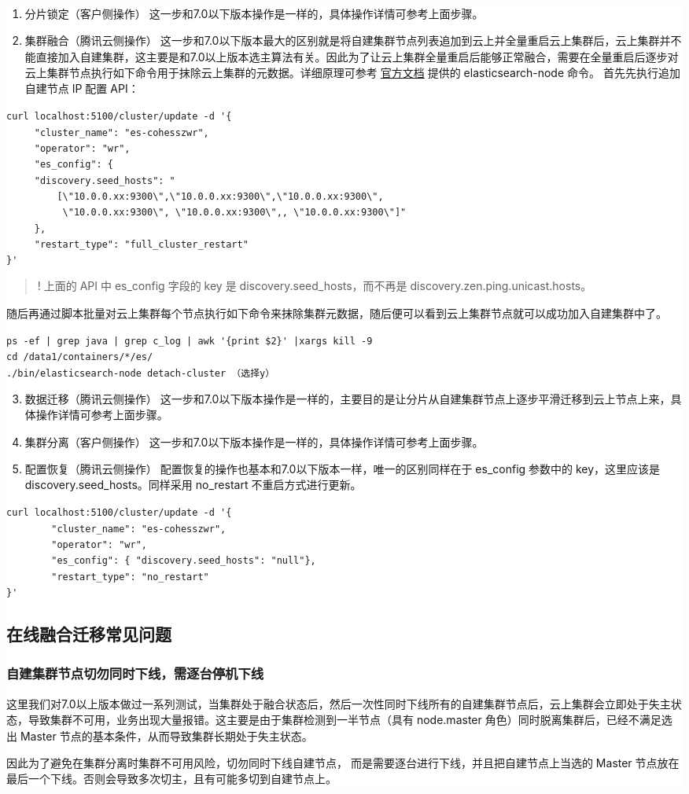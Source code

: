 1. 分片锁定（客户侧操作）
这一步和7.0以下版本操作是一样的，具体操作详情可参考上面步骤。

2. 集群融合（腾讯云侧操作）
这一步和7.0以下版本最大的区别就是将自建集群节点列表追加到云上并全量重启云上集群后，云上集群并不能直接加入自建集群，这主要是和7.0以上版本选主算法有关。因此为了让云上集群全量重启后能够正常融合，需要在全量重启后逐步对云上集群节点执行如下命令用于抹除云上集群的元数据。详细原理可参考 [官方文档](https://www.elastic.co/guide/en/elasticsearch/reference/master/node-tool.html) 提供的 elasticsearch-node 命令。
首先先执行追加自建节点 IP 配置 API：
```
curl localhost:5100/cluster/update -d '{
     "cluster_name": "es-cohesszwr",
     "operator": "wr",
     "es_config": {
     "discovery.seed_hosts": " 
         [\"10.0.0.xx:9300\",\"10.0.0.xx:9300\",\"10.0.0.xx:9300\", 
          \"10.0.0.xx:9300\", \"10.0.0.xx:9300\",, \"10.0.0.xx:9300\"]"
     },
     "restart_type": "full_cluster_restart"
}'
```
>! 上面的 API 中 es_config 字段的 key 是 discovery.seed_hosts，而不再是 discovery.zen.ping.unicast.hosts。
>
随后再通过脚本批量对云上集群每个节点执行如下命令来抹除集群元数据，随后便可以看到云上集群节点就可以成功加入自建集群中了。
```
ps -ef | grep java | grep c_log | awk '{print $2}' |xargs kill -9
cd /data1/containers/*/es/
./bin/elasticsearch-node detach-cluster （选择y）
```

3. 数据迁移（腾讯云侧操作）
这一步和7.0以下版本操作是一样的，主要目的是让分片从自建集群节点上逐步平滑迁移到云上节点上来，具体操作详情可参考上面步骤。

4. 集群分离（客户侧操作）
这一步和7.0以下版本操作是一样的，具体操作详情可参考上面步骤。
5. 配置恢复（腾讯云侧操作）
配置恢复的操作也基本和7.0以下版本一样，唯一的区别同样在于 es_config 参数中的 key，这里应该是 discovery.seed_hosts。同样采用 no_restart 不重启方式进行更新。
```
curl localhost:5100/cluster/update -d '{
        "cluster_name": "es-cohesszwr",
        "operator": "wr",
        "es_config": { "discovery.seed_hosts": "null"},
        "restart_type": "no_restart"
}'
```

## 在线融合迁移常见问题
### 自建集群节点切勿同时下线，需逐台停机下线
这里我们对7.0以上版本做过一系列测试，当集群处于融合状态后，然后一次性同时下线所有的自建集群节点后，云上集群会立即处于失主状态，导致集群不可用，业务出现大量报错。这主要是由于集群检测到一半节点（具有 node.master 角色）同时脱离集群后，已经不满足选出 Master 节点的基本条件，从而导致集群长期处于失主状态。

因此为了避免在集群分离时集群不可用风险，切勿同时下线自建节点， 而是需要逐台进行下线，并且把自建节点上当选的 Master 节点放在最后一个下线。否则会导致多次切主，且有可能多切到自建节点上。
